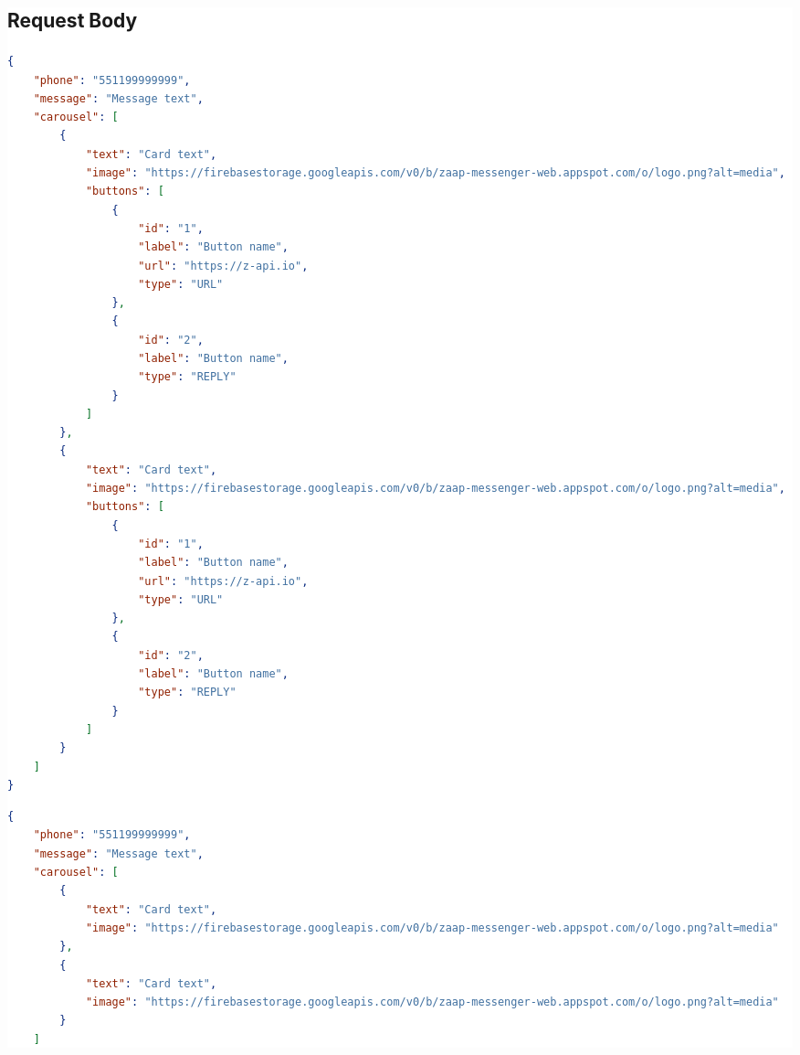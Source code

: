 
## Request Body

```json
{
    "phone": "551199999999",
    "message": "Message text",
    "carousel": [
        {
            "text": "Card text",
            "image": "https://firebasestorage.googleapis.com/v0/b/zaap-messenger-web.appspot.com/o/logo.png?alt=media",
            "buttons": [
                {
                    "id": "1",
                    "label": "Button name",
                    "url": "https://z-api.io",
                    "type": "URL"
                },
                {
                    "id": "2",
                    "label": "Button name",
                    "type": "REPLY"
                }
            ]
        },
        {
            "text": "Card text",
            "image": "https://firebasestorage.googleapis.com/v0/b/zaap-messenger-web.appspot.com/o/logo.png?alt=media",
            "buttons": [
                {
                    "id": "1",
                    "label": "Button name",
                    "url": "https://z-api.io",
                    "type": "URL"
                },
                {
                    "id": "2",
                    "label": "Button name",
                    "type": "REPLY"
                }
            ]
        }
    ]
}
```

```json
{
    "phone": "551199999999",
    "message": "Message text",
    "carousel": [
        {
            "text": "Card text",
            "image": "https://firebasestorage.googleapis.com/v0/b/zaap-messenger-web.appspot.com/o/logo.png?alt=media"
        },
        {
            "text": "Card text",
            "image": "https://firebasestorage.googleapis.com/v0/b/zaap-messenger-web.appspot.com/o/logo.png?alt=media"
        }
    ]
```